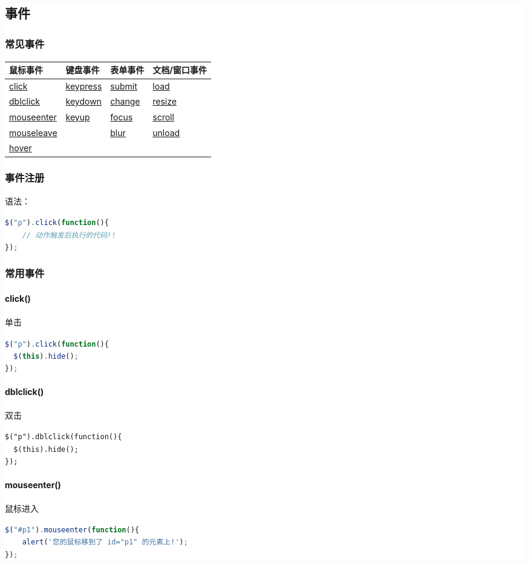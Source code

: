 ## 事件

### 常见事件

| 鼠标事件                                                     | 键盘事件                                                     | 表单事件                                                  | 文档/窗口事件                                             |
| :----------------------------------------------------------- | :----------------------------------------------------------- | :-------------------------------------------------------- | :-------------------------------------------------------- |
| [click](https://www.runoob.com/jquery/event-click.html)      | [keypress](https://www.runoob.com/jquery/event-keypress.html) | [submit](https://www.runoob.com/jquery/event-submit.html) | [load](https://www.runoob.com/jquery/event-load.html)     |
| [dblclick](https://www.runoob.com/jquery/event-dblclick.html) | [keydown](https://www.runoob.com/jquery/event-keydown.html)  | [change](https://www.runoob.com/jquery/event-change.html) | [resize](https://www.runoob.com/jquery/event-resize.html) |
| [mouseenter](https://www.runoob.com/jquery/event-mouseenter.html) | [keyup](https://www.runoob.com/jquery/event-keyup.html)      | [focus](https://www.runoob.com/jquery/event-focus.html)   | [scroll](https://www.runoob.com/jquery/event-scroll.html) |
| [mouseleave](https://www.runoob.com/jquery/event-mouseleave.html) |                                                              | [blur](https://www.runoob.com/jquery/event-blur.html)     | [unload](https://www.runoob.com/jquery/event-unload.html) |
| [hover](https://www.runoob.com/jquery/event-hover.html)      |                                                              |                                                           |                                                           |

### 事件注册

语法：

```js
$("p").click(function(){
    // 动作触发后执行的代码!!
});
```

### 常用事件

#### click()

单击

```js
$("p").click(function(){
  $(this).hide();
});
```

#### dblclick()

双击

```
$("p").dblclick(function(){
  $(this).hide();
});
```

#### mouseenter()

鼠标进入

```js
$("#p1").mouseenter(function(){
    alert('您的鼠标移到了 id="p1" 的元素上!');
});
```
